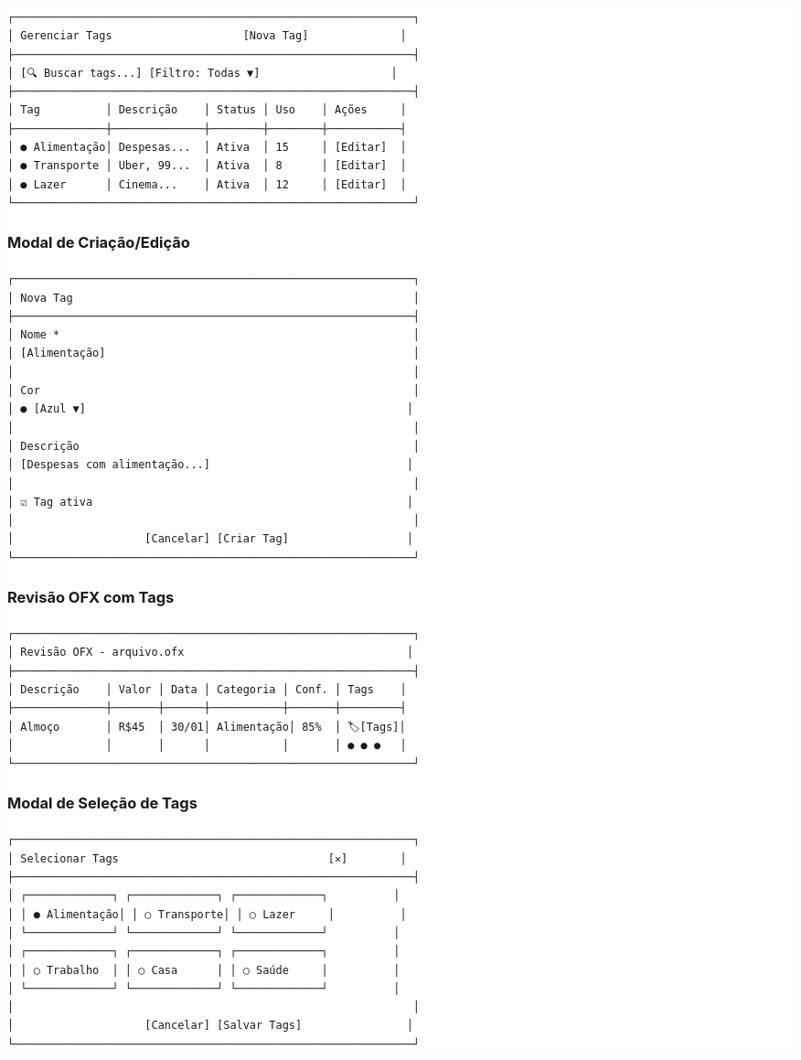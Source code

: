 ```
┌─────────────────────────────────────────────────────────────┐
│ Gerenciar Tags                    [Nova Tag]              │
├─────────────────────────────────────────────────────────────┤
│ [🔍 Buscar tags...] [Filtro: Todas ▼]                    │
├─────────────────────────────────────────────────────────────┤
│ Tag          │ Descrição    │ Status │ Uso    │ Ações     │
├──────────────┼──────────────┼────────┼────────┼───────────┤
│ ● Alimentação│ Despesas...  │ Ativa  │ 15     │ [Editar]  │
│ ● Transporte │ Uber, 99...  │ Ativa  │ 8      │ [Editar]  │
│ ● Lazer      │ Cinema...    │ Ativa  │ 12     │ [Editar]  │
└─────────────────────────────────────────────────────────────┘
```

### Modal de Criação/Edição

```
┌─────────────────────────────────────────────────────────────┐
│ Nova Tag                                                    │
├─────────────────────────────────────────────────────────────┤
│ Nome *                                                      │
│ [Alimentação]                                               │
│                                                             │
│ Cor                                                         │
│ ● [Azul ▼]                                                 │
│                                                             │
│ Descrição                                                   │
│ [Despesas com alimentação...]                              │
│                                                             │
│ ☑ Tag ativa                                                │
│                                                             │
│                    [Cancelar] [Criar Tag]                  │
└─────────────────────────────────────────────────────────────┘
```

### Revisão OFX com Tags

```
┌─────────────────────────────────────────────────────────────┐
│ Revisão OFX - arquivo.ofx                                  │
├─────────────────────────────────────────────────────────────┤
│ Descrição    │ Valor │ Data │ Categoria │ Conf. │ Tags    │
├──────────────┼───────┼──────┼───────────┼───────┼─────────┤
│ Almoço       │ R$45  │ 30/01│ Alimentação│ 85%  │ 🏷️[Tags]│
│              │       │      │           │       │ ● ● ●   │
└─────────────────────────────────────────────────────────────┘
```

### Modal de Seleção de Tags

```
┌─────────────────────────────────────────────────────────────┐
│ Selecionar Tags                                [✕]        │
├─────────────────────────────────────────────────────────────┤
│ ┌─────────────┐ ┌─────────────┐ ┌─────────────┐          │
│ │ ● Alimentação│ │ ○ Transporte│ │ ○ Lazer     │          │
│ └─────────────┘ └─────────────┘ └─────────────┘          │
│ ┌─────────────┐ ┌─────────────┐ ┌─────────────┐          │
│ │ ○ Trabalho  │ │ ○ Casa      │ │ ○ Saúde     │          │
│ └─────────────┘ └─────────────┘ └─────────────┘          │
│                                                             │
│                    [Cancelar] [Salvar Tags]                │
└─────────────────────────────────────────────────────────────┘
```
